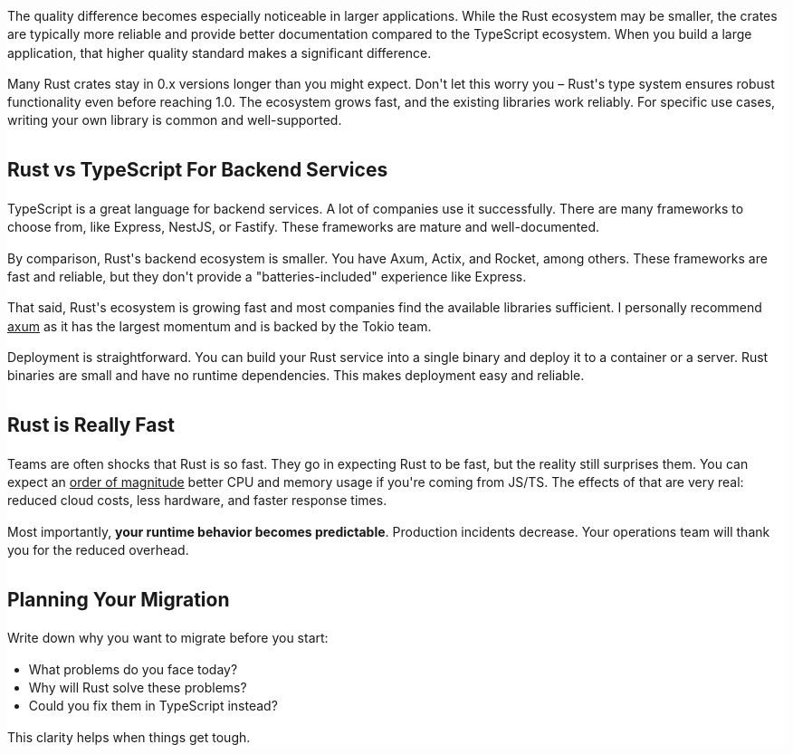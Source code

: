 The quality difference becomes especially noticeable in larger applications.
While the Rust ecosystem may be smaller, the crates are typically more reliable and provide better documentation compared to the TypeScript ecosystem.
When you build a large application, that higher quality standard makes a significant difference.

Many Rust crates stay in 0.x versions longer than you might expect.
Don't let this worry you – Rust's type system ensures robust functionality even before reaching 1.0.
The ecosystem grows fast, and the existing libraries work reliably.
For specific use cases, writing your own library is common and well-supported.

## Rust vs TypeScript For Backend Services

TypeScript is a great language for backend services.
A lot of companies use it successfully.
There are many frameworks to choose from, like Express, NestJS, or Fastify.
These frameworks are mature and well-documented.

By comparison, Rust's backend ecosystem is smaller.
You have Axum, Actix, and Rocket, among others.
These frameworks are fast and reliable, but they don't provide a "batteries-included" experience like Express.

That said, Rust's ecosystem is growing fast and most companies find the available libraries sufficient.
I personally recommend [axum](https://github.com/tokio-rs/axum) as it has the largest momentum and is backed by the Tokio team.

Deployment is straightforward.
You can build your Rust service into a single binary and deploy it to a container or a server.
Rust binaries are small and have no runtime dependencies.
This makes deployment easy and reliable.

## Rust is Really Fast 

Teams are often shocks that Rust is so fast.
They go in expecting Rust to be fast, but the reality still surprises them.
You can expect an [order of magnitude](https://forgen.tech/en/blog/post/why-i-switched-from-typescript-to-rust) better CPU and memory usage if you're coming from JS/TS.
The effects of that are very real: reduced cloud costs, less hardware, and faster response times.

Most importantly, **your runtime behavior becomes predictable**.
Production incidents decrease.
Your operations team will thank you for the reduced overhead.

## Planning Your Migration

Write down why you want to migrate before you start:

- What problems do you face today?
- Why will Rust solve these problems?
- Could you fix them in TypeScript instead?

This clarity helps when things get tough. 
